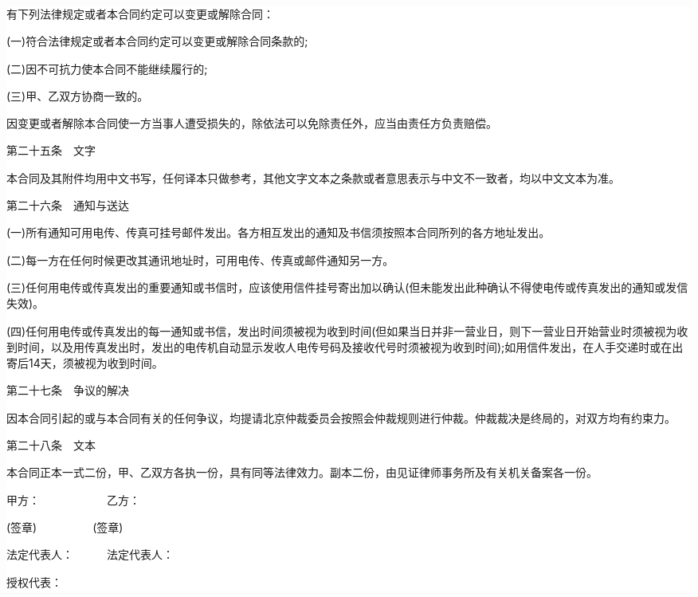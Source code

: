 有下列法律规定或者本合同约定可以变更或解除合同：


(一)符合法律规定或者本合同约定可以变更或解除合同条款的;


(二)因不可抗力使本合同不能继续履行的;


(三)甲、乙双方协商一致的。


因变更或者解除本合同使一方当事人遭受损失的，除依法可以免除责任外，应当由责任方负责赔偿。


第二十五条　文字


本合同及其附件均用中文书写，任何译本只做参考，其他文字文本之条款或者意思表示与中文不一致者，均以中文文本为准。


第二十六条　通知与送达


(一)所有通知可用电传、传真可挂号邮件发出。各方相互发出的通知及书信须按照本合同所列的各方地址发出。


(二)每一方在任何时候更改其通讯地址时，可用电传、传真或邮件通知另一方。


(三)任何用电传或传真发出的重要通知或书信时，应该使用信件挂号寄出加以确认(但未能发出此种确认不得使电传或传真发出的通知或发信失效)。


(四)任何用电传或传真发出的每一通知或书信，发出时间须被视为收到时间(但如果当日并非一营业日，则下一营业日开始营业时须被视为收到时间，以及用传真发出时，发出的电传机自动显示发收人电传号码及接收代号时须被视为收到时间);如用信件发出，在人手交递时或在出寄后14天，须被视为收到时间。


第二十七条　争议的解决


因本合同引起的或与本合同有关的任何争议，均提请北京仲裁委员会按照会仲裁规则进行仲裁。仲裁裁决是终局的，对双方均有约束力。


第二十八条　文本


本合同正本一式二份，甲、乙双方各执一份，具有同等法律效力。副本二份，由见证律师事务所及有关机关备案各一份。


甲方：　　　　　　乙方：


(签章)　　　　　(签章)


法定代表人：　　　法定代表人：


授权代表：
 


 

 
 
 
 
 
  


  
 

  


  


  
 
 
 
 

